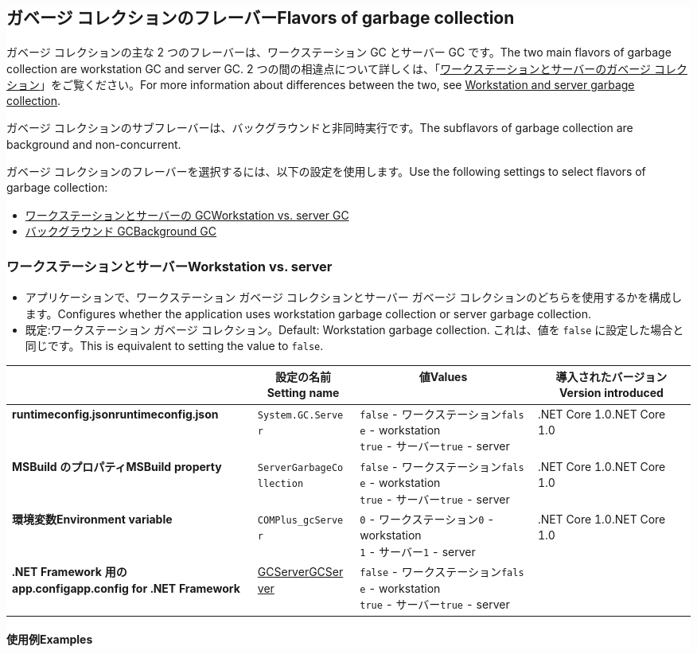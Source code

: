 ## <a name="flavors-of-garbage-collection"></a><span data-ttu-id="f7f96-114">ガベージ コレクションのフレーバー</span><span class="sxs-lookup"><span data-stu-id="f7f96-114">Flavors of garbage collection</span></span>

<span data-ttu-id="f7f96-115">ガベージ コレクションの主な 2 つのフレーバーは、ワークステーション GC とサーバー GC です。</span><span class="sxs-lookup"><span data-stu-id="f7f96-115">The two main flavors of garbage collection are workstation GC and server GC.</span></span> <span data-ttu-id="f7f96-116">2 つの間の相違点について詳しくは、「[ワークステーションとサーバーのガベージ コレクション](../../standard/garbage-collection/workstation-server-gc.md)」をご覧ください。</span><span class="sxs-lookup"><span data-stu-id="f7f96-116">For more information about differences between the two, see [Workstation and server garbage collection](../../standard/garbage-collection/workstation-server-gc.md).</span></span>

<span data-ttu-id="f7f96-117">ガベージ コレクションのサブフレーバーは、バックグラウンドと非同時実行です。</span><span class="sxs-lookup"><span data-stu-id="f7f96-117">The subflavors of garbage collection are background and non-concurrent.</span></span>

<span data-ttu-id="f7f96-118">ガベージ コレクションのフレーバーを選択するには、以下の設定を使用します。</span><span class="sxs-lookup"><span data-stu-id="f7f96-118">Use the following settings to select flavors of garbage collection:</span></span>

- [<span data-ttu-id="f7f96-119">ワークステーションとサーバーの GC</span><span class="sxs-lookup"><span data-stu-id="f7f96-119">Workstation vs. server GC</span></span>](#workstation-vs-server)
- [<span data-ttu-id="f7f96-120">バックグラウンド GC</span><span class="sxs-lookup"><span data-stu-id="f7f96-120">Background GC</span></span>](#background-gc)

### <a name="workstation-vs-server"></a><span data-ttu-id="f7f96-121">ワークステーションとサーバー</span><span class="sxs-lookup"><span data-stu-id="f7f96-121">Workstation vs. server</span></span>

- <span data-ttu-id="f7f96-122">アプリケーションで、ワークステーション ガベージ コレクションとサーバー ガベージ コレクションのどちらを使用するかを構成します。</span><span class="sxs-lookup"><span data-stu-id="f7f96-122">Configures whether the application uses workstation garbage collection or server garbage collection.</span></span>
- <span data-ttu-id="f7f96-123">既定:ワークステーション ガベージ コレクション。</span><span class="sxs-lookup"><span data-stu-id="f7f96-123">Default: Workstation garbage collection.</span></span> <span data-ttu-id="f7f96-124">これは、値を `false` に設定した場合と同じです。</span><span class="sxs-lookup"><span data-stu-id="f7f96-124">This is equivalent to setting the value to `false`.</span></span>

| | <span data-ttu-id="f7f96-125">設定の名前</span><span class="sxs-lookup"><span data-stu-id="f7f96-125">Setting name</span></span> | <span data-ttu-id="f7f96-126">値</span><span class="sxs-lookup"><span data-stu-id="f7f96-126">Values</span></span> | <span data-ttu-id="f7f96-127">導入されたバージョン</span><span class="sxs-lookup"><span data-stu-id="f7f96-127">Version introduced</span></span> |
| - | - | - | - |
| <span data-ttu-id="f7f96-128">**runtimeconfig.json**</span><span class="sxs-lookup"><span data-stu-id="f7f96-128">**runtimeconfig.json**</span></span> | `System.GC.Server` | <span data-ttu-id="f7f96-129">`false` - ワークステーション</span><span class="sxs-lookup"><span data-stu-id="f7f96-129">`false` - workstation</span></span><br/><span data-ttu-id="f7f96-130">`true` - サーバー</span><span class="sxs-lookup"><span data-stu-id="f7f96-130">`true` - server</span></span> | <span data-ttu-id="f7f96-131">.NET Core 1.0</span><span class="sxs-lookup"><span data-stu-id="f7f96-131">.NET Core 1.0</span></span> |
| <span data-ttu-id="f7f96-132">**MSBuild のプロパティ**</span><span class="sxs-lookup"><span data-stu-id="f7f96-132">**MSBuild property**</span></span> | `ServerGarbageCollection` | <span data-ttu-id="f7f96-133">`false` - ワークステーション</span><span class="sxs-lookup"><span data-stu-id="f7f96-133">`false` - workstation</span></span><br/><span data-ttu-id="f7f96-134">`true` - サーバー</span><span class="sxs-lookup"><span data-stu-id="f7f96-134">`true` - server</span></span> | <span data-ttu-id="f7f96-135">.NET Core 1.0</span><span class="sxs-lookup"><span data-stu-id="f7f96-135">.NET Core 1.0</span></span> |
| <span data-ttu-id="f7f96-136">**環境変数**</span><span class="sxs-lookup"><span data-stu-id="f7f96-136">**Environment variable**</span></span> | `COMPlus_gcServer` | <span data-ttu-id="f7f96-137">`0` - ワークステーション</span><span class="sxs-lookup"><span data-stu-id="f7f96-137">`0` - workstation</span></span><br/><span data-ttu-id="f7f96-138">`1` - サーバー</span><span class="sxs-lookup"><span data-stu-id="f7f96-138">`1` - server</span></span> | <span data-ttu-id="f7f96-139">.NET Core 1.0</span><span class="sxs-lookup"><span data-stu-id="f7f96-139">.NET Core 1.0</span></span> |
| <span data-ttu-id="f7f96-140">**.NET Framework 用の app.config**</span><span class="sxs-lookup"><span data-stu-id="f7f96-140">**app.config for .NET Framework**</span></span> | [<span data-ttu-id="f7f96-141">GCServer</span><span class="sxs-lookup"><span data-stu-id="f7f96-141">GCServer</span></span>](../../framework/configure-apps/file-schema/runtime/gcserver-element.md) | <span data-ttu-id="f7f96-142">`false` - ワークステーション</span><span class="sxs-lookup"><span data-stu-id="f7f96-142">`false` - workstation</span></span><br/><span data-ttu-id="f7f96-143">`true` - サーバー</span><span class="sxs-lookup"><span data-stu-id="f7f96-143">`true` - server</span></span> |  |

#### <a name="examples"></a><span data-ttu-id="f7f96-144">使用例</span><span class="sxs-lookup"><span data-stu-id="f7f96-144">Examples</span></span>

